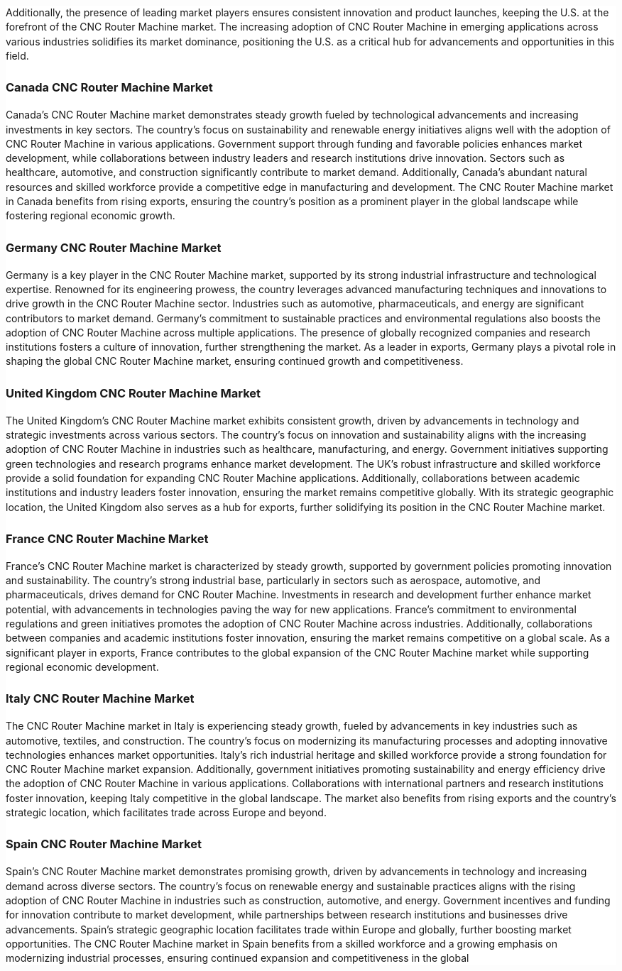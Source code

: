 Additionally, the presence of leading market players ensures consistent innovation and product launches, keeping the U.S. at the forefront of the CNC Router Machine market. The increasing adoption of CNC Router Machine in emerging applications across various industries solidifies its market dominance, positioning the U.S. as a critical hub for advancements and opportunities in this field.</p><h3>Canada CNC Router Machine Market</h3><p>Canada&rsquo;s CNC Router Machine market demonstrates steady growth fueled by technological advancements and increasing investments in key sectors. The country&rsquo;s focus on sustainability and renewable energy initiatives aligns well with the adoption of CNC Router Machine in various applications. Government support through funding and favorable policies enhances market development, while collaborations between industry leaders and research institutions drive innovation. Sectors such as healthcare, automotive, and construction significantly contribute to market demand. Additionally, Canada&rsquo;s abundant natural resources and skilled workforce provide a competitive edge in manufacturing and development. The CNC Router Machine market in Canada benefits from rising exports, ensuring the country&rsquo;s position as a prominent player in the global landscape while fostering regional economic growth.</p><h3>Germany CNC Router Machine Market</h3><p>Germany is a key player in the CNC Router Machine market, supported by its strong industrial infrastructure and technological expertise. Renowned for its engineering prowess, the country leverages advanced manufacturing techniques and innovations to drive growth in the CNC Router Machine sector. Industries such as automotive, pharmaceuticals, and energy are significant contributors to market demand. Germany&rsquo;s commitment to sustainable practices and environmental regulations also boosts the adoption of CNC Router Machine across multiple applications. The presence of globally recognized companies and research institutions fosters a culture of innovation, further strengthening the market. As a leader in exports, Germany plays a pivotal role in shaping the global CNC Router Machine market, ensuring continued growth and competitiveness.</p><h3>United Kingdom CNC Router Machine Market</h3><p>The United Kingdom&rsquo;s CNC Router Machine market exhibits consistent growth, driven by advancements in technology and strategic investments across various sectors. The country&rsquo;s focus on innovation and sustainability aligns with the increasing adoption of CNC Router Machine in industries such as healthcare, manufacturing, and energy. Government initiatives supporting green technologies and research programs enhance market development. The UK&rsquo;s robust infrastructure and skilled workforce provide a solid foundation for expanding CNC Router Machine applications. Additionally, collaborations between academic institutions and industry leaders foster innovation, ensuring the market remains competitive globally. With its strategic geographic location, the United Kingdom also serves as a hub for exports, further solidifying its position in the CNC Router Machine market.</p><h3>France CNC Router Machine Market</h3><p>France&rsquo;s CNC Router Machine market is characterized by steady growth, supported by government policies promoting innovation and sustainability. The country&rsquo;s strong industrial base, particularly in sectors such as aerospace, automotive, and pharmaceuticals, drives demand for CNC Router Machine. Investments in research and development further enhance market potential, with advancements in technologies paving the way for new applications. France&rsquo;s commitment to environmental regulations and green initiatives promotes the adoption of CNC Router Machine across industries. Additionally, collaborations between companies and academic institutions foster innovation, ensuring the market remains competitive on a global scale. As a significant player in exports, France contributes to the global expansion of the CNC Router Machine market while supporting regional economic development.</p><h3>Italy CNC Router Machine Market</h3><p>The CNC Router Machine market in Italy is experiencing steady growth, fueled by advancements in key industries such as automotive, textiles, and construction. The country&rsquo;s focus on modernizing its manufacturing processes and adopting innovative technologies enhances market opportunities. Italy&rsquo;s rich industrial heritage and skilled workforce provide a strong foundation for CNC Router Machine market expansion. Additionally, government initiatives promoting sustainability and energy efficiency drive the adoption of CNC Router Machine in various applications. Collaborations with international partners and research institutions foster innovation, keeping Italy competitive in the global landscape. The market also benefits from rising exports and the country&rsquo;s strategic location, which facilitates trade across Europe and beyond.</p><h3>Spain CNC Router Machine Market</h3><p>Spain&rsquo;s CNC Router Machine market demonstrates promising growth, driven by advancements in technology and increasing demand across diverse sectors. The country&rsquo;s focus on renewable energy and sustainable practices aligns with the rising adoption of CNC Router Machine in industries such as construction, automotive, and energy. Government incentives and funding for innovation contribute to market development, while partnerships between research institutions and businesses drive advancements. Spain&rsquo;s strategic geographic location facilitates trade within Europe and globally, further boosting market opportunities. The CNC Router Machine market in Spain benefits from a skilled workforce and a growing emphasis on modernizing industrial processes, ensuring continued expansion and competitiveness in the global